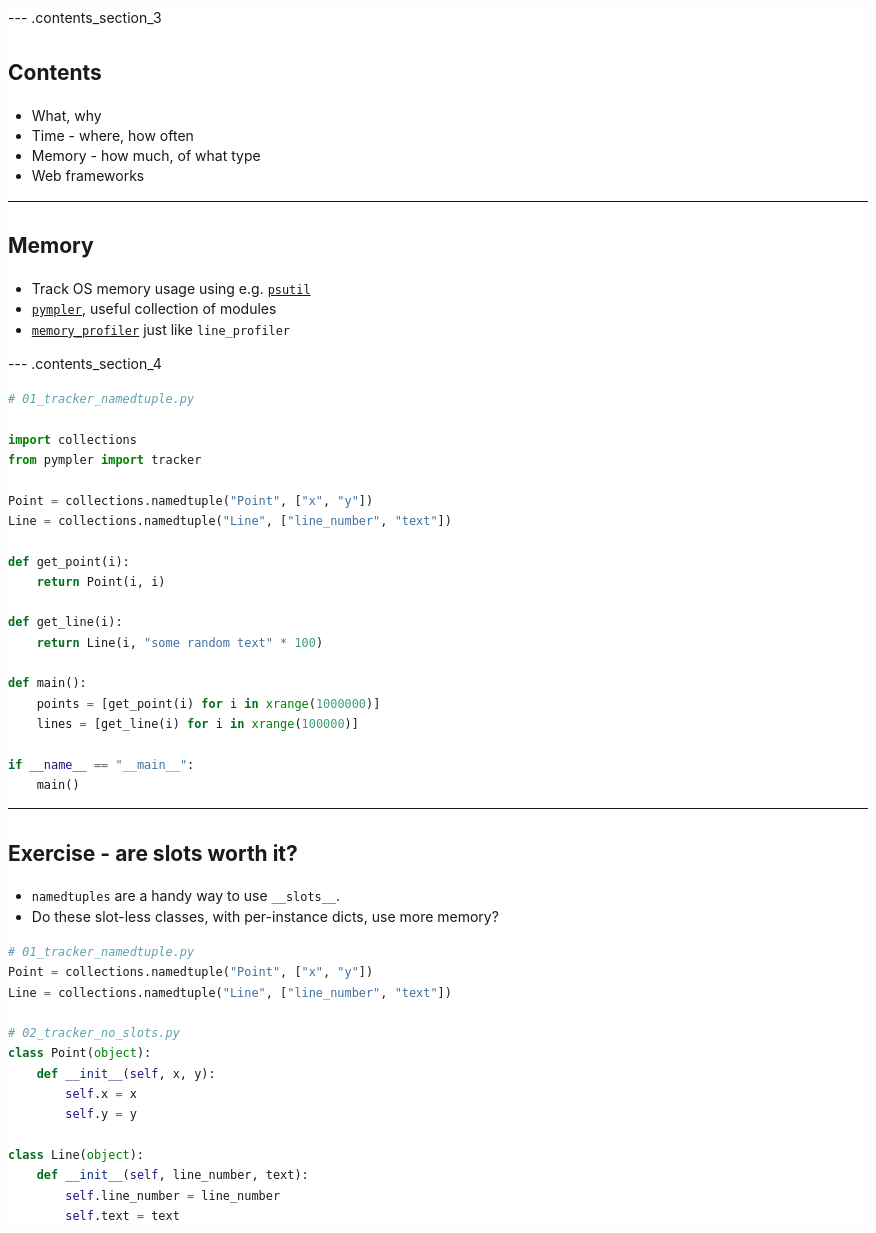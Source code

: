 --- .contents_section_3

## Contents

-   What, why
-   Time - where, how often
-   Memory - how much, of what type
-   Web frameworks

---

##  Memory

-   Track OS memory usage using e.g. [`psutil`](https://code.google.com/p/psutil/)
-   [`pympler`](http://pythonhosted.org/Pympler/index.html), useful collection of modules
-   [`memory_profiler`](https://pypi.python.org/pypi/memory_profiler) just like `line_profiler`

--- .contents_section_4

```python
# 01_tracker_namedtuple.py

import collections
from pympler import tracker

Point = collections.namedtuple("Point", ["x", "y"])
Line = collections.namedtuple("Line", ["line_number", "text"])

def get_point(i):
    return Point(i, i)

def get_line(i):
    return Line(i, "some random text" * 100)

def main():
    points = [get_point(i) for i in xrange(1000000)]
    lines = [get_line(i) for i in xrange(100000)]

if __name__ == "__main__":
    main()
```

---

## Exercise - are slots worth it?

-   `namedtuples` are a handy way to use `__slots__`.
-   Do these slot-less classes, with per-instance dicts, use more memory?

```python
# 01_tracker_namedtuple.py
Point = collections.namedtuple("Point", ["x", "y"])
Line = collections.namedtuple("Line", ["line_number", "text"])

# 02_tracker_no_slots.py
class Point(object):
    def __init__(self, x, y):
        self.x = x
        self.y = y

class Line(object):
    def __init__(self, line_number, text):
        self.line_number = line_number
        self.text = text
```
